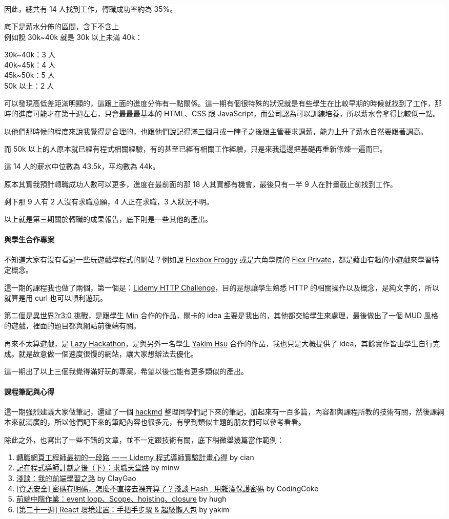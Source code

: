 因此，總共有 14 人找到工作，轉職成功率約為 35%。

底下是薪水分佈的區間，含下不含上  
例如說 30k~40k 就是 30k 以上未滿 40k：

30k~40k：3 人  
40k~45k：4 人  
45k~50k：5 人  
50k 以上：2 人

可以發現高低差距滿明顯的，這跟上面的進度分佈有一點關係。這一期有個很特殊的狀況就是有些學生在比較早期的時候就找到了工作，那時的進度可能才在第十週左右，只會最最最基本的 HTML、CSS 跟 JavaScript，而公司認為可以訓練培養，所以薪水會拿得比較低一點。

以他們那時候的程度來說我覺得是合理的，也跟他們說記得滿三個月或一陣子之後跟主管要求調薪，能力上升了薪水自然要跟著調高。

而 50k 以上的人原本就已經有程式相關經驗，有的甚至已經有相關工作經驗，只是來我這邊把基礎再重新修煉一遍而已。

這 14 人的薪水中位數為 43.5k，平均數為 44k。

原本其實我預計轉職成功人數可以更多，進度在最前面的那 18 人其實都有機會，最後只有一半 9 人在計畫截止前找到工作。

剩下那 9 人有 2 人沒有求職意願，4 人正在求職，3 人狀況不明。

以上就是第三期關於轉職的成果報告，底下則是一些其他的產出。

#### 與學生合作專案

不知道大家有沒有看過一些玩遊戲學程式的網站？例如說 [Flexbox Froggy](https://flexboxfroggy.com/) 或是六角學院的 [Flex Private](https://hexschool.github.io/flexbox-pirate/index.html#/)，都是藉由有趣的小遊戲來學習特定概念。

這一期的課程我也做了兩個，第一個是：[Lidemy HTTP Challenge](https://lidemy-http-challenge.herokuapp.com/start)，目的是想讓學生熟悉 HTTP 的相關操作以及概念，是純文字的，所以就算是用 curl 也可以順利遊玩。

第二個是[異世界?r3:0 挑戰](https://r30challenge.herokuapp.com/)，是跟學生 [Min](https://medium.com/u/c7713dd3b6f6) 合作的作品，關卡的 idea 主要是我出的，其他都交給學生來處理，最後做出了一個 MUD 風格的遊戲，裡面的題目都與網站前後端有關。

再來不太算遊戲，是 [Lazy Hackathon](https://github.com/Lidemy/lazy-hackathon)，是與另外一名學生 [Yakim Hsu](https://medium.com/u/1b8faea10a91) 合作的作品，我也只是大概提供了 idea，其餘實作皆由學生自行完成。就是故意做一個速度很慢的網站，讓大家想辦法去優化。

這一期出了以上三個我覺得滿好玩的專案，希望以後也能有更多類似的產出。

#### 課程筆記與心得

這一期強烈建議大家做筆記，還建了一個 [hackmd](https://hackmd.io/15nAo8hkTaerrS6K8qNjaA?view) 整理同學們記下來的筆記，加起來有一百多篇，內容都與課程所教的技術有關，然後課綱本來就滿廣的，所以他們記下來的筆記內容也很多元，有學到類似主題的朋友們可以參考看看。

除此之外，也寫出了一些不錯的文章，並不一定跟技術有關，底下稍微舉幾篇當作範例：

1.  [轉職網頁工程師最初的一段路  — — Lidemy 程式導師實驗計畫心得](https://cianscribe.com/lidemy-mentor-program-first-review/) by cian
2.  [記在程式導師計劃之後（下）：求職天堂路](https://medium.com/@minw/%E8%A8%98%E5%9C%A8%E7%A8%8B%E5%BC%8F%E5%B0%8E%E5%B8%AB%E8%A8%88%E5%8A%83%E4%B9%8B%E5%BE%8C-%E4%B8%8B-%E6%B1%82%E8%81%B7%E5%A4%A9%E5%A0%82%E8%B7%AF-1dbf2f93de03) by minw
3.  [淺談：我的前端學習之路](https://medium.com/@ClayGao/%E8%AB%87%E8%AB%87%E6%88%91%E7%9A%84%E5%89%8D%E7%AB%AF%E5%AD%B8%E7%BF%92%E4%B9%8B%E8%B7%AF-aeb1cbe55e6a) by ClayGao
4.  [\[資訊安全\] 密碼存明碼，怎麼不直接去裸奔算了？淺談 Hash , 用雜湊保護密碼](https://medium.com/@brad61517/%E8%B3%87%E8%A8%8A%E5%AE%89%E5%85%A8-%E5%AF%86%E7%A2%BC%E5%AD%98%E6%98%8E%E7%A2%BC-%E6%80%8E%E9%BA%BC%E4%B8%8D%E7%9B%B4%E6%8E%A5%E5%8E%BB%E8%A3%B8%E5%A5%94%E7%AE%97%E4%BA%86-%E6%B7%BA%E8%AB%87-hash-%E7%94%A8%E9%9B%9C%E6%B9%8A%E4%BF%9D%E8%AD%B7%E5%AF%86%E7%A2%BC-d561ad2a7d84) by CodingCoke
5.  [前端中階作業：event loop、Scope、hoisting、closure](https://medium.com/@hugh_Program_learning_diary_Js/%E5%89%8D%E7%AB%AF%E4%B8%AD%E9%9A%8E%E4%BD%9C%E6%A5%AD-event-loop-scope-hoisting-closure-ffa02ed722fb) by hugh
6.  [\[第二十一週\] React 環境建置：手把手步驟 & 超級懶人包](https://yakimhsu.com/project/project_w21_01_React_environment_setup.html) by yakim
